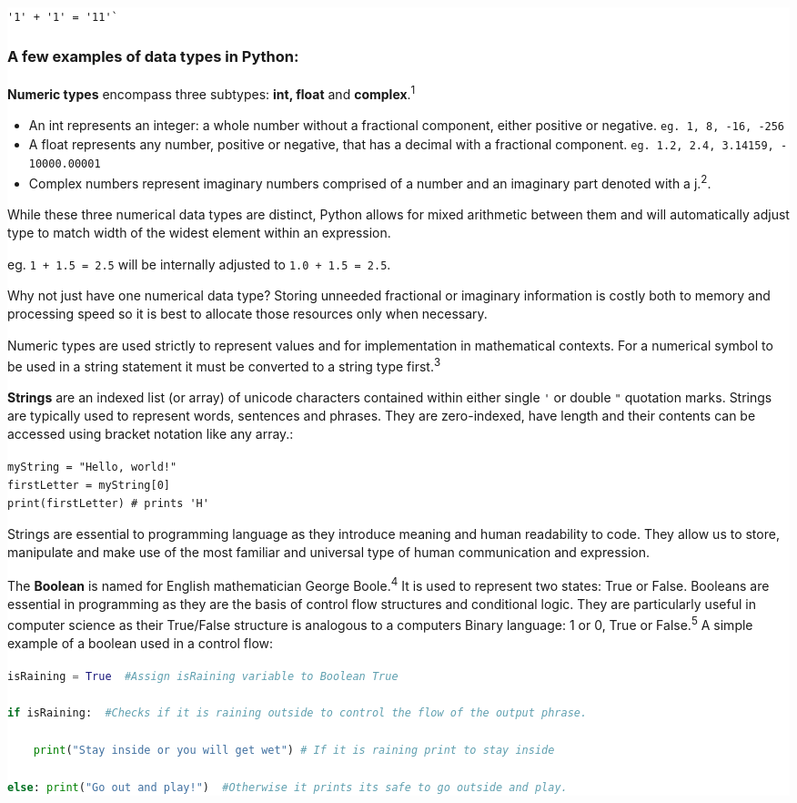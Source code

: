 ```
'1' + '1' = '11'`
```

### A few examples of data types in Python:

**Numeric types** encompass three subtypes: **int, float** and **complex**.$^1$

- An int represents an integer: a whole number without a fractional component, either positive or negative. `eg. 1, 8, -16, -256`
- A float represents any number, positive or negative, that has a decimal with a fractional component.
  `eg. 1.2, 2.4, 3.14159, -10000.00001`
- Complex numbers represent imaginary numbers comprised of a number and an imaginary part denoted with a j.$^2$.

While these three numerical data types are distinct, Python allows for mixed arithmetic between them and will automatically adjust type to match width of the widest element within an expression.

eg. `1 + 1.5 = 2.5` will be internally adjusted to `1.0 + 1.5 = 2.5`.

Why not just have one numerical data type? Storing unneeded fractional or imaginary information is costly both to memory and processing speed so it is best to allocate those resources only when necessary.

Numeric types are used strictly to represent values and for implementation in mathematical contexts. For a numerical symbol to be used in a string statement it must be converted to a string type first.$^3$

**Strings** are an indexed list (or array) of unicode characters contained within either single `` ' `` or double `"` quotation marks. Strings are typically used to represent words, sentences and phrases. They are zero-indexed, have length and their contents can be accessed using bracket notation like any array.:

```
myString = "Hello, world!"
firstLetter = myString[0]
print(firstLetter) # prints 'H'
```

Strings are essential to programming language as they introduce meaning and human readability to code. They allow us to store, manipulate and make use of the most familiar and universal type of human communication and expression.

The **Boolean** is named for English mathematician George Boole.$^4$ It is used to represent two states: True or False. Booleans are essential in programming as they are the basis of control flow structures and conditional logic. They are particularly useful in computer science as their True/False structure is analogous to a computers Binary language: 1 or 0, True or False.$^5$
A simple example of a boolean used in a control flow:

```Python
isRaining = True  #Assign isRaining variable to Boolean True

if isRaining:  #Checks if it is raining outside to control the flow of the output phrase.

    print("Stay inside or you will get wet") # If it is raining print to stay inside

else: print("Go out and play!")  #Otherwise it prints its safe to go outside and play.

```
